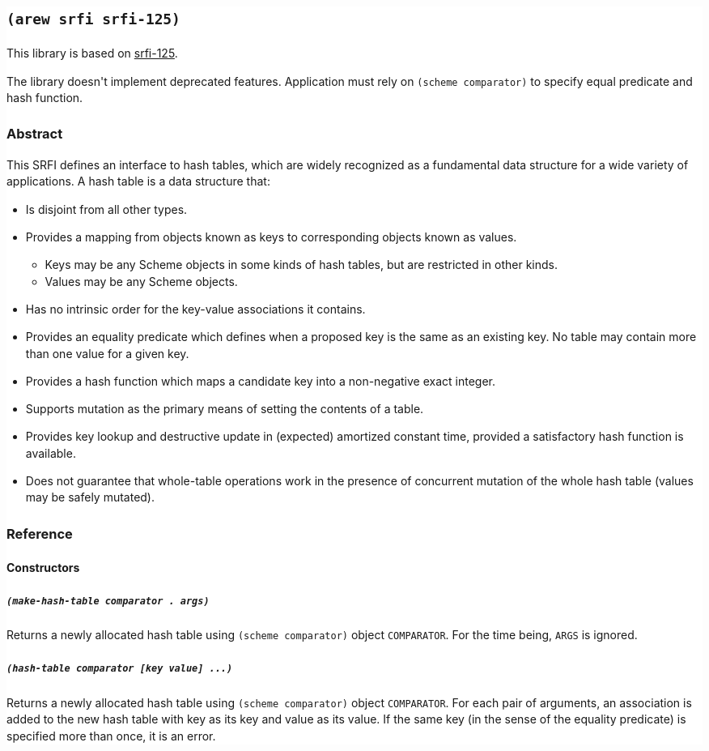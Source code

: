 
## `(arew srfi srfi-125)`

This library is based on
[srfi-125](https://srfi.schemers.org/srfi-125/).

The library doesn't implement deprecated features. Application must
rely on `(scheme comparator)` to specify equal predicate and hash
function.

### Abstract

This SRFI defines an interface to hash tables, which are widely
recognized as a fundamental data structure for a wide variety of
applications. A hash table is a data structure that:

- Is disjoint from all other types.
- Provides a mapping from objects known as keys to corresponding
  objects known as values.

  - Keys may be any Scheme objects in some kinds of hash tables, but
    are restricted in other kinds.
  - Values may be any Scheme objects.

- Has no intrinsic order for the key-value associations it contains.
- Provides an equality predicate which defines when a proposed key is
  the same as an existing key. No table may contain more than one
  value for a given key.
- Provides a hash function which maps a candidate key into a
  non-negative exact integer.
- Supports mutation as the primary means of setting the contents of a
  table.
- Provides key lookup and destructive update in (expected) amortized
  constant time, provided a satisfactory hash function is available.
- Does not guarantee that whole-table operations work in the presence
  of concurrent mutation of the whole hash table (values may be safely
  mutated).

### Reference

#### Constructors

##### `(make-hash-table comparator . args)`

Returns a newly allocated hash table using `(scheme comparator)`
object `COMPARATOR`. For the time being, `ARGS` is ignored.

##### `(hash-table comparator [key value] ...)`

Returns a newly allocated hash table using `(scheme comparator)`
object `COMPARATOR`. For each pair of arguments, an association is
added to the new hash table with key as its key and value as its
value. If the same key (in the sense of the equality predicate) is
specified more than once, it is an error.
